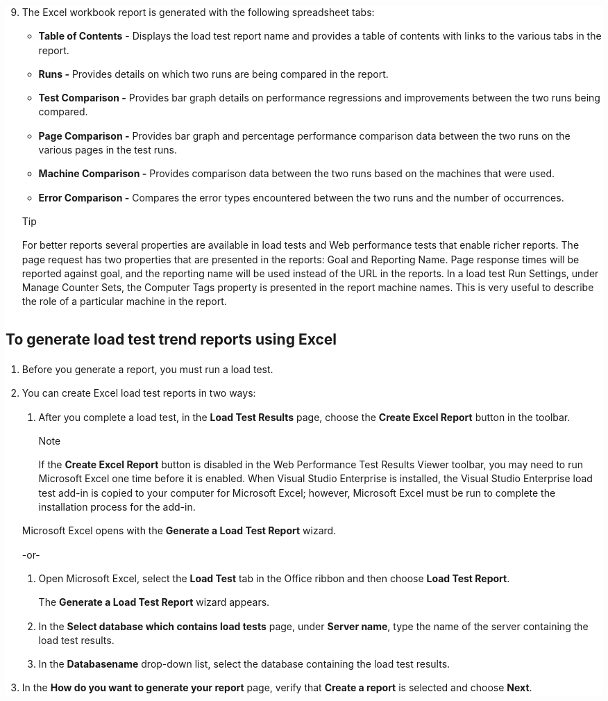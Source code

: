 9. The Excel workbook report is generated with the following spreadsheet tabs:

    -   **Table of Contents** - Displays the load test report name and provides a table of contents with links to the various tabs in the report.

    -   **Runs -** Provides details on which two runs are being compared in the report.

    -   **Test Comparison -** Provides bar graph details on performance regressions and improvements between the two runs being compared.

    -   **Page Comparison -** Provides bar graph and percentage performance comparison data between the two runs on the various pages in the test runs.

    -   **Machine Comparison -** Provides comparison data between the two runs based on the machines that were used.

    -   **Error Comparison -** Compares the error types encountered between the two runs and the number of occurrences.

    > [!TIP]
    > For better reports several properties are available in load tests and Web performance tests that enable richer reports. The page request has two properties that are presented in the reports: Goal and Reporting Name. Page response times will be reported against goal, and the reporting name will be used instead of the URL in the reports. In a load test Run Settings, under Manage Counter Sets, the Computer Tags property is presented in the report machine names. This is very useful to describe the role of a particular machine in the report.

## To generate load test trend reports using Excel

1.  Before you generate a report, you must run a load test.

2.  You can create Excel load test reports in two ways:

    1.  After you complete a load test, in the **Load Test Results** page, choose the **Create Excel Report** button in the toolbar.

        > [!NOTE]
        > If the **Create Excel Report** button is disabled in the Web Performance Test Results Viewer toolbar, you may need to run Microsoft Excel one time before it is enabled. When Visual Studio Enterprise is installed, the Visual Studio Enterprise load test add-in is copied to your computer for Microsoft Excel; however, Microsoft Excel must be run to complete the installation process for the add-in.

     Microsoft Excel opens with the **Generate a Load Test Report** wizard.

     -or-

    1.  Open Microsoft Excel, select the **Load Test** tab in the Office ribbon and then choose **Load Test Report**.

         The **Generate a Load Test Report** wizard appears.

    2.  In the **Select database which contains load tests** page, under **Server name**, type the name of the server containing the load test results.

    3.  In the **Databasename** drop-down list, select the database containing the load test results.

3.  In the **How do you want to generate your report** page, verify that **Create a report** is selected and choose **Next**.

